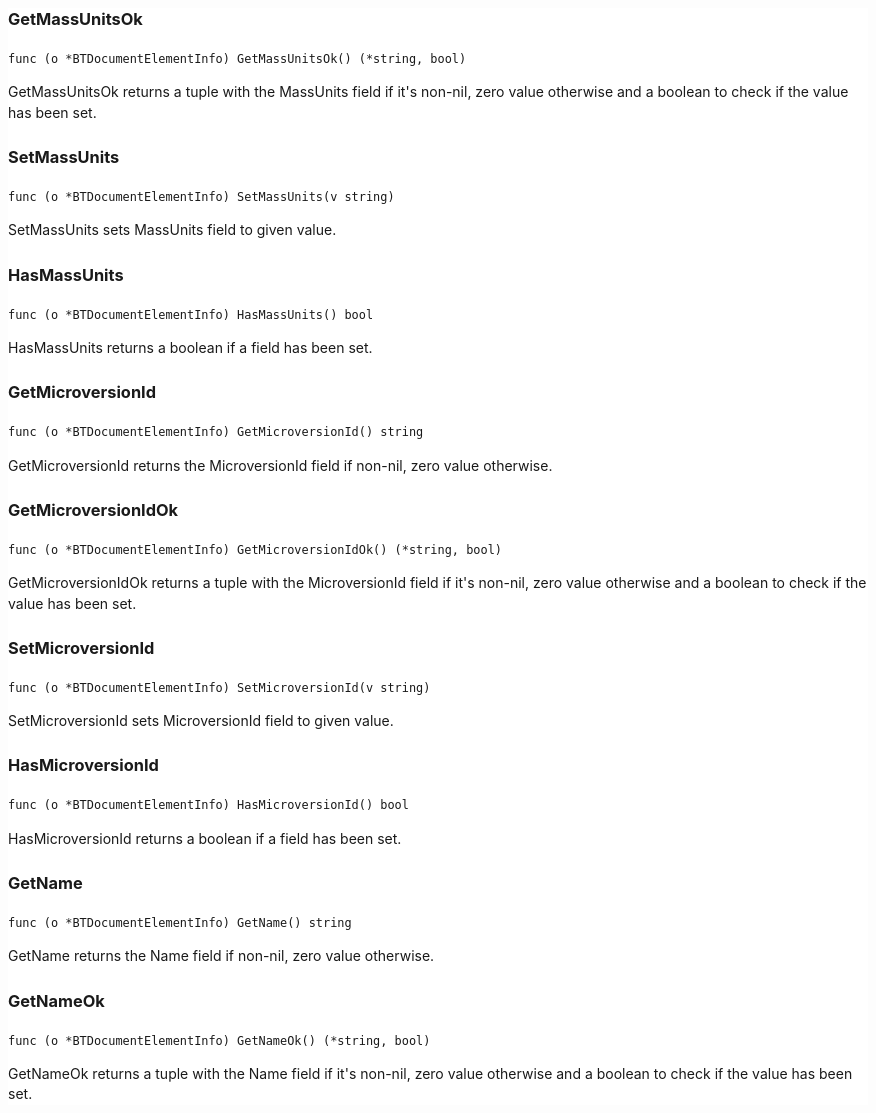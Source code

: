 ### GetMassUnitsOk

`func (o *BTDocumentElementInfo) GetMassUnitsOk() (*string, bool)`

GetMassUnitsOk returns a tuple with the MassUnits field if it's non-nil, zero value otherwise
and a boolean to check if the value has been set.

### SetMassUnits

`func (o *BTDocumentElementInfo) SetMassUnits(v string)`

SetMassUnits sets MassUnits field to given value.

### HasMassUnits

`func (o *BTDocumentElementInfo) HasMassUnits() bool`

HasMassUnits returns a boolean if a field has been set.

### GetMicroversionId

`func (o *BTDocumentElementInfo) GetMicroversionId() string`

GetMicroversionId returns the MicroversionId field if non-nil, zero value otherwise.

### GetMicroversionIdOk

`func (o *BTDocumentElementInfo) GetMicroversionIdOk() (*string, bool)`

GetMicroversionIdOk returns a tuple with the MicroversionId field if it's non-nil, zero value otherwise
and a boolean to check if the value has been set.

### SetMicroversionId

`func (o *BTDocumentElementInfo) SetMicroversionId(v string)`

SetMicroversionId sets MicroversionId field to given value.

### HasMicroversionId

`func (o *BTDocumentElementInfo) HasMicroversionId() bool`

HasMicroversionId returns a boolean if a field has been set.

### GetName

`func (o *BTDocumentElementInfo) GetName() string`

GetName returns the Name field if non-nil, zero value otherwise.

### GetNameOk

`func (o *BTDocumentElementInfo) GetNameOk() (*string, bool)`

GetNameOk returns a tuple with the Name field if it's non-nil, zero value otherwise
and a boolean to check if the value has been set.
